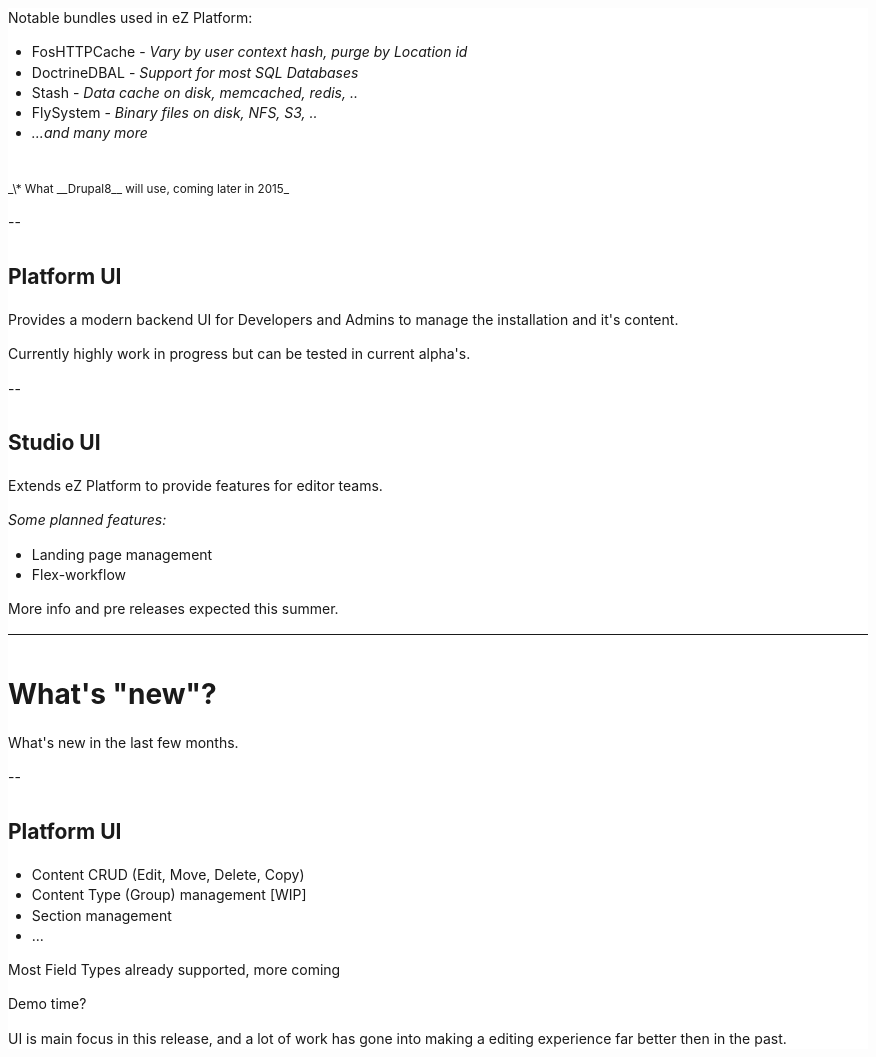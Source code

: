 Notable bundles used in eZ Platform:

- FosHTTPCache - _Vary by user context hash, purge by Location id_
- DoctrineDBAL - _Support for most SQL Databases_
- Stash - _Data cache on disk, memcached, redis, .._
- FlySystem - _Binary files on disk, NFS, S3, .._
- _...and many more_

<br>
<small>_\* What __Drupal8__ will use, coming later in 2015_</small>

--

## Platform UI

Provides a modern backend UI for Developers and Admins to manage the installation and it's content.

Currently highly work in progress but can be tested in current alpha's.


--

## Studio UI

Extends eZ Platform to provide features for editor teams.

*Some planned features:*
- Landing page management
- Flex-workflow

More info and pre releases expected this summer.

---


# What's "new"?

What's new in the last few months.



--

## Platform UI

- Content CRUD (Edit, Move, Delete, Copy)
- Content Type (Group) management [WIP]
- Section management
- ...

Most Field Types already supported, more coming

<aside class="notes">
  Demo time?

  UI is main focus in this release, and a lot of work has gone into making a
  editing experience far better then in the past.
</aside>
